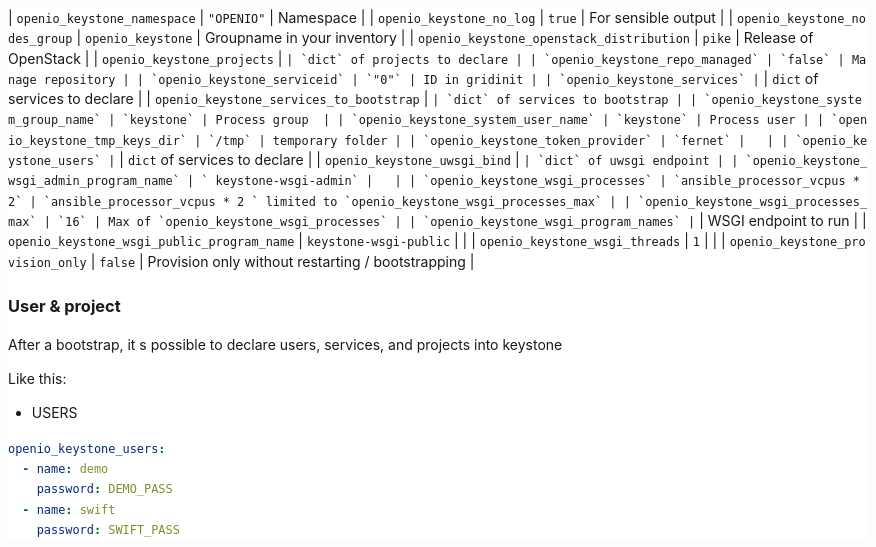 | `openio_keystone_namespace` | `"OPENIO"` | Namespace |
| `openio_keystone_no_log` | `true` | For sensible output |
| `openio_keystone_nodes_group` | `openio_keystone` | Groupname in your inventory |
| `openio_keystone_openstack_distribution` | `pike` | Release of OpenStack |
| `openio_keystone_projects` | `` | `dict` of projects to declare |
| `openio_keystone_repo_managed` | `false` | Manage repository |
| `openio_keystone_serviceid` | `"0"` | ID in gridinit |
| `openio_keystone_services` | `` | `dict` of services to declare |
| `openio_keystone_services_to_bootstrap` | `` | `dict` of services to bootstrap |
| `openio_keystone_system_group_name` | `keystone` | Process group  |
| `openio_keystone_system_user_name` | `keystone` | Process user |
| `openio_keystone_tmp_keys_dir` | `/tmp` | temporary folder |
| `openio_keystone_token_provider` | `fernet` |   |
| `openio_keystone_users` | `` | `dict` of services to declare |
| `openio_keystone_uwsgi_bind` | `` | `dict` of uwsgi endpoint |
| `openio_keystone_wsgi_admin_program_name` | ` keystone-wsgi-admin` |   |
| `openio_keystone_wsgi_processes` | `ansible_processor_vcpus * 2` | `ansible_processor_vcpus * 2 ` limited to `openio_keystone_wsgi_processes_max` |
| `openio_keystone_wsgi_processes_max` | `16` | Max of `openio_keystone_wsgi_processes` |
| `openio_keystone_wsgi_program_names` | `` | WSGI endpoint to run |
| `openio_keystone_wsgi_public_program_name` | `keystone-wsgi-public` |  |
| `openio_keystone_wsgi_threads` | `1` | |
| `openio_keystone_provision_only` | `false` | Provision only without restarting / bootstrapping |

### User & project

After a bootstrap, it s possible to declare users, services, and projects into keystone

Like this:

- USERS
```yaml
openio_keystone_users:
  - name: demo
    password: DEMO_PASS
  - name: swift
    password: SWIFT_PASS
```
